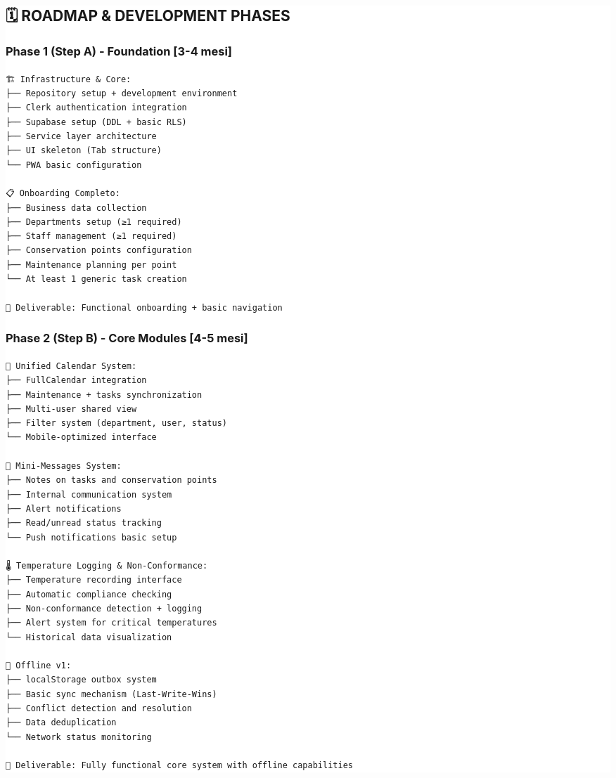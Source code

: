 
## 🗓️ **ROADMAP & DEVELOPMENT PHASES**

### **Phase 1 (Step A) - Foundation [3-4 mesi]**
```
🏗️ Infrastructure & Core:
├── Repository setup + development environment
├── Clerk authentication integration
├── Supabase setup (DDL + basic RLS)
├── Service layer architecture
├── UI skeleton (Tab structure)
└── PWA basic configuration

📋 Onboarding Completo:
├── Business data collection
├── Departments setup (≥1 required)
├── Staff management (≥1 required) 
├── Conservation points configuration
├── Maintenance planning per point
└── At least 1 generic task creation

🎯 Deliverable: Functional onboarding + basic navigation
```

### **Phase 2 (Step B) - Core Modules [4-5 mesi]**
```
📅 Unified Calendar System:
├── FullCalendar integration
├── Maintenance + tasks synchronization
├── Multi-user shared view
├── Filter system (department, user, status)
└── Mobile-optimized interface

💬 Mini-Messages System:
├── Notes on tasks and conservation points
├── Internal communication system
├── Alert notifications
├── Read/unread status tracking
└── Push notifications basic setup

🌡️ Temperature Logging & Non-Conformance:
├── Temperature recording interface
├── Automatic compliance checking
├── Non-conformance detection + logging
├── Alert system for critical temperatures
└── Historical data visualization

🔄 Offline v1:
├── localStorage outbox system
├── Basic sync mechanism (Last-Write-Wins)
├── Conflict detection and resolution
├── Data deduplication
└── Network status monitoring

🎯 Deliverable: Fully functional core system with offline capabilities
```
